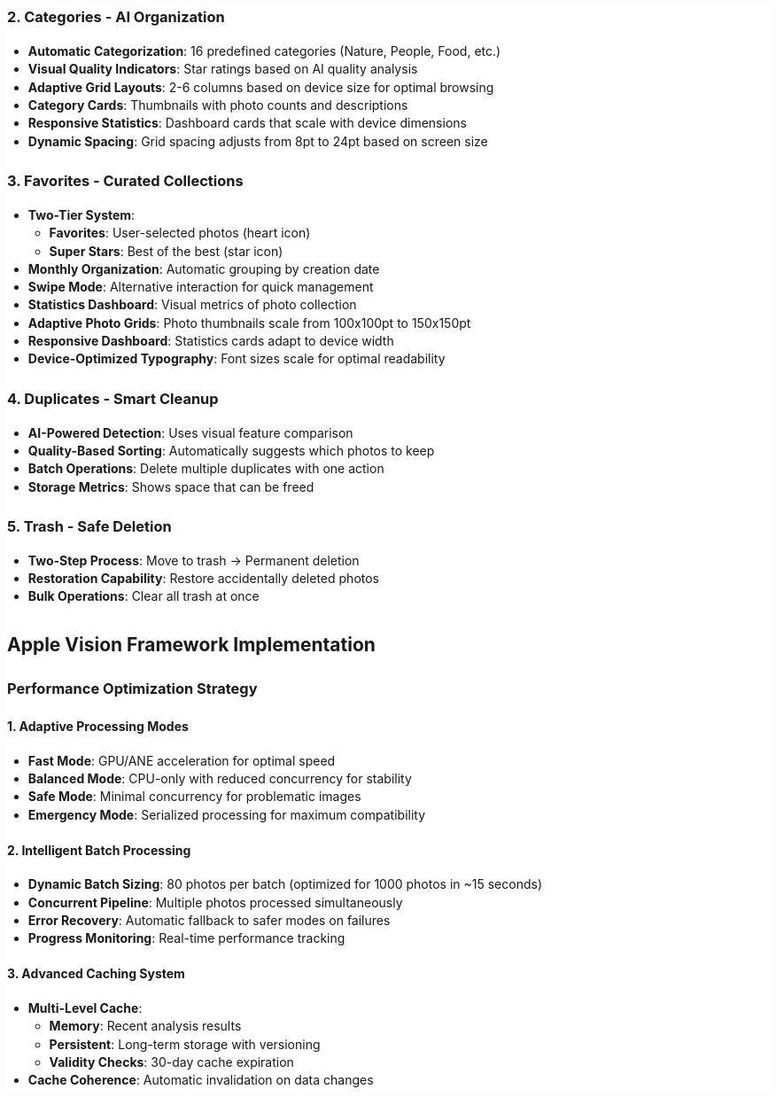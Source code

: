 ### 2. **Categories - AI Organization**
- **Automatic Categorization**: 16 predefined categories (Nature, People, Food, etc.)
- **Visual Quality Indicators**: Star ratings based on AI quality analysis
- **Adaptive Grid Layouts**: 2-6 columns based on device size for optimal browsing
- **Category Cards**: Thumbnails with photo counts and descriptions
- **Responsive Statistics**: Dashboard cards that scale with device dimensions
- **Dynamic Spacing**: Grid spacing adjusts from 8pt to 24pt based on screen size

### 3. **Favorites - Curated Collections**
- **Two-Tier System**:
  - **Favorites**: User-selected photos (heart icon)
  - **Super Stars**: Best of the best (star icon)
- **Monthly Organization**: Automatic grouping by creation date
- **Swipe Mode**: Alternative interaction for quick management
- **Statistics Dashboard**: Visual metrics of photo collection
- **Adaptive Photo Grids**: Photo thumbnails scale from 100x100pt to 150x150pt
- **Responsive Dashboard**: Statistics cards adapt to device width
- **Device-Optimized Typography**: Font sizes scale for optimal readability

### 4. **Duplicates - Smart Cleanup**
- **AI-Powered Detection**: Uses visual feature comparison
- **Quality-Based Sorting**: Automatically suggests which photos to keep
- **Batch Operations**: Delete multiple duplicates with one action
- **Storage Metrics**: Shows space that can be freed

### 5. **Trash - Safe Deletion**
- **Two-Step Process**: Move to trash → Permanent deletion
- **Restoration Capability**: Restore accidentally deleted photos
- **Bulk Operations**: Clear all trash at once

## Apple Vision Framework Implementation

### Performance Optimization Strategy

#### 1. **Adaptive Processing Modes**
- **Fast Mode**: GPU/ANE acceleration for optimal speed
- **Balanced Mode**: CPU-only with reduced concurrency for stability
- **Safe Mode**: Minimal concurrency for problematic images
- **Emergency Mode**: Serialized processing for maximum compatibility

#### 2. **Intelligent Batch Processing**
- **Dynamic Batch Sizing**: 80 photos per batch (optimized for 1000 photos in ~15 seconds)
- **Concurrent Pipeline**: Multiple photos processed simultaneously
- **Error Recovery**: Automatic fallback to safer modes on failures
- **Progress Monitoring**: Real-time performance tracking

#### 3. **Advanced Caching System**
- **Multi-Level Cache**:
  - **Memory**: Recent analysis results
  - **Persistent**: Long-term storage with versioning
  - **Validity Checks**: 30-day cache expiration
- **Cache Coherence**: Automatic invalidation on data changes
